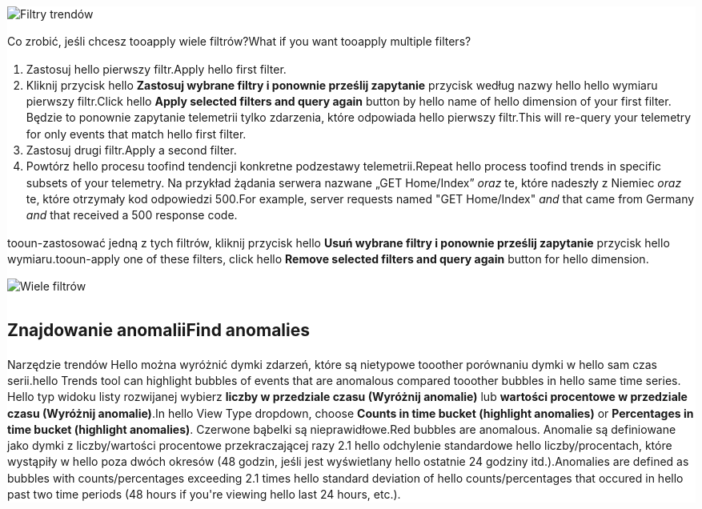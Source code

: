 ![Filtry trendów](./media/app-insights-visual-studio-trends/TrendsFiltering-750.png)

<span data-ttu-id="859c9-156">Co zrobić, jeśli chcesz tooapply wiele filtrów?</span><span class="sxs-lookup"><span data-stu-id="859c9-156">What if you want tooapply multiple filters?</span></span> 

1. <span data-ttu-id="859c9-157">Zastosuj hello pierwszy filtr.</span><span class="sxs-lookup"><span data-stu-id="859c9-157">Apply hello first filter.</span></span> 
2. <span data-ttu-id="859c9-158">Kliknij przycisk hello **Zastosuj wybrane filtry i ponownie prześlij zapytanie** przycisk według nazwy hello hello wymiaru pierwszy filtr.</span><span class="sxs-lookup"><span data-stu-id="859c9-158">Click hello **Apply selected filters and query again** button by hello name of hello dimension of your first filter.</span></span> <span data-ttu-id="859c9-159">Będzie to ponownie zapytanie telemetrii tylko zdarzenia, które odpowiada hello pierwszy filtr.</span><span class="sxs-lookup"><span data-stu-id="859c9-159">This will re-query your telemetry for only events that match hello first filter.</span></span> 
3. <span data-ttu-id="859c9-160">Zastosuj drugi filtr.</span><span class="sxs-lookup"><span data-stu-id="859c9-160">Apply a second filter.</span></span> 
4. <span data-ttu-id="859c9-161">Powtórz hello procesu toofind tendencji konkretne podzestawy telemetrii.</span><span class="sxs-lookup"><span data-stu-id="859c9-161">Repeat hello process toofind trends in specific subsets of your telemetry.</span></span> <span data-ttu-id="859c9-162">Na przykład żądania serwera nazwane „GET Home/Index” *oraz* te, które nadeszły z Niemiec *oraz* te, które otrzymały kod odpowiedzi 500.</span><span class="sxs-lookup"><span data-stu-id="859c9-162">For example, server requests named "GET Home/Index" *and* that came from Germany *and* that received a 500 response code.</span></span> 

<span data-ttu-id="859c9-163">tooun-zastosować jedną z tych filtrów, kliknij przycisk hello **Usuń wybrane filtry i ponownie prześlij zapytanie** przycisk hello wymiaru.</span><span class="sxs-lookup"><span data-stu-id="859c9-163">tooun-apply one of these filters, click hello **Remove selected filters and query again** button for hello dimension.</span></span>

![Wiele filtrów](./media/app-insights-visual-studio-trends/TrendsFiltering2-750.png)

## <a name="find-anomalies"></a><span data-ttu-id="859c9-165">Znajdowanie anomalii</span><span class="sxs-lookup"><span data-stu-id="859c9-165">Find anomalies</span></span>
<span data-ttu-id="859c9-166">Narzędzie trendów Hello można wyróżnić dymki zdarzeń, które są nietypowe tooother porównaniu dymki w hello sam czas serii.</span><span class="sxs-lookup"><span data-stu-id="859c9-166">hello Trends tool can highlight bubbles of events that are anomalous compared tooother bubbles in hello same time series.</span></span> <span data-ttu-id="859c9-167">Hello typ widoku listy rozwijanej wybierz **liczby w przedziale czasu (Wyróżnij anomalie)** lub **wartości procentowe w przedziale czasu (Wyróżnij anomalie)**.</span><span class="sxs-lookup"><span data-stu-id="859c9-167">In hello View Type dropdown, choose **Counts in time bucket (highlight anomalies)** or **Percentages in time bucket (highlight anomalies)**.</span></span> <span data-ttu-id="859c9-168">Czerwone bąbelki są nieprawidłowe.</span><span class="sxs-lookup"><span data-stu-id="859c9-168">Red bubbles are anomalous.</span></span> <span data-ttu-id="859c9-169">Anomalie są definiowane jako dymki z liczby/wartości procentowe przekraczającej razy 2.1 hello odchylenie standardowe hello liczby/procentach, które wystąpiły w hello poza dwóch okresów (48 godzin, jeśli jest wyświetlany hello ostatnie 24 godziny itd.).</span><span class="sxs-lookup"><span data-stu-id="859c9-169">Anomalies are defined as bubbles with counts/percentages exceeding 2.1 times hello standard deviation of hello counts/percentages that occured in hello past two time periods (48 hours if you're viewing hello last 24 hours, etc.).</span></span>
